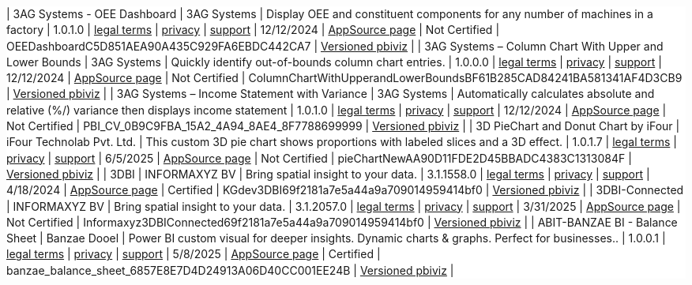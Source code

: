 | 3AG Systems - OEE Dashboard | 3AG Systems | Display OEE and constituent components for any number of machines in a factory | 1.0.1.0 | [legal terms](https://pinpointprod.z14.web.core.windows.net/marketing/Partner_21474848116/Product_42949683806/Asset_c4e313c1-dda1-45a6-a10f-06d889079de9/EULA.pdf) | [privacy](https://3agsystems.sharepoint.com/:b:/g/EROM9Ilc265Cky7sI_PRhboBoaxkhbp13eNua3nuN0nA0g?e=6V8FaD) | [support](https://www.3agsystems.com/blog/oee-dashboard) | 12/12/2024 | [AppSource page](https://appsource.microsoft.com/en-us/product/power-bi-visuals/WA200001065) | Not Certified | OEEDashboardC5D851AEA90A435C929FA6EBDC442CA7 | [Versioned pbiviz](https://github.com/DataChant/PowerBI-Visuals-AppSource/blob/main/All%20Visuals/PBIVIZ%20with%20versions/OEEDashboardC5D851AEA90A435C929FA6EBDC442CA7.1.0.1.0.pbiviz) |
| 3AG Systems – Column Chart With Upper and Lower Bounds | 3AG Systems | Quickly identify out-of-bounds column chart entries. | 1.0.0.0 | [legal terms](https://pinpointprod.z14.web.core.windows.net/marketing/Partner_21474848116/Product_42949682479/Asset_3d9db0c7-b180-4bf8-b28d-65e9140de163/EULA.pdf) | [privacy](https://3agsystems.sharepoint.com/:b:/g/EROM9Ilc265Cky7sI_PRhboBoaxkhbp13eNua3nuN0nA0g?e=6V8FaD) | [support](https://www.3agsystems.com/blog/column-chart-with-upper-and-lower-bounds) | 12/12/2024 | [AppSource page](https://appsource.microsoft.com/en-us/product/power-bi-visuals/WA200001465) | Not Certified | ColumnChartWithUpperandLowerBoundsBF61B285CAD84241BA581341AF4D3CB9 | [Versioned pbiviz](https://github.com/DataChant/PowerBI-Visuals-AppSource/blob/main/All%20Visuals/PBIVIZ%20with%20versions/ColumnChartWithUpperandLowerBoundsBF61B285CAD84241BA581341AF4D3CB9.1.0.0.0.pbiviz) |
| 3AG Systems – Income Statement with Variance | 3AG Systems | Automatically calculates absolute and relative \(%/) variance then displays income statement | 1.0.1.0 | [legal terms](https://pinpointprod.z14.web.core.windows.net/marketing/Partner_21474848116/Product_42949683454/Asset_7647cf59-e675-4388-8892-834bce6729ac/EULA.pdf) | [privacy](https://3agsystems.sharepoint.com/:b:/g/EROM9Ilc265Cky7sI_PRhboBoaxkhbp13eNua3nuN0nA0g?e=6V8FaD) | [support](https://www.3agsystems.com/blog/income-statement-with-absolute-and-relative-variance) | 12/12/2024 | [AppSource page](https://appsource.microsoft.com/en-us/product/power-bi-visuals/WA200000330) | Not Certified | PBI_CV_0B9C9FBA_15A2_4A94_8AE4_8F7788699999 | [Versioned pbiviz](https://github.com/DataChant/PowerBI-Visuals-AppSource/blob/main/All%20Visuals/PBIVIZ%20with%20versions/PBI_CV_0B9C9FBA_15A2_4A94_8AE4_8F7788699999.1.0.1.0.pbiviz) |
| 3D PieChart and Donut Chart by iFour | iFour Technolab Pvt. Ltd. | This custom 3D pie chart shows proportions with labeled slices and a 3D effect. | 1.0.1.7 | [legal terms](https://www.ifourtechnolab.com/eula) | [privacy](https://www.ifourtechnolab.com/power-bi-custom-visuals-privacy-terms) | [support](https://www.ifourtechnolab.com/contact-us) | 6/5/2025 | [AppSource page](https://appsource.microsoft.com/en-us/product/power-bi-visuals/ifourtechnolabprivatelimited1715753920355.ifourtechnolab_3dpiechart) | Not Certified | pieChartNewAA90D11FDE2D45BBADC4383C1313084F | [Versioned pbiviz](https://github.com/DataChant/PowerBI-Visuals-AppSource/blob/main/All%20Visuals/PBIVIZ%20with%20versions/pieChartNewAA90D11FDE2D45BBADC4383C1313084F.1.0.1.7.pbiviz) |
| 3DBI | INFORMAXYZ BV | Bring spatial insight to your data. | 3.1.1558.0 | [legal terms](https://kg-dev.be/eula-3dbi/) | [privacy](https://kg-dev.be/privacy-policy-custom-power-bi-visuals-on-appsource/) | [support](https://kg-dev.be/project/3dbi/) | 4/18/2024 | [AppSource page](https://appsource.microsoft.com/en-us/product/power-bi-visuals/kg-devbv1609405875162.3dbi) | Certified | KGdev3DBI69f2181a7e5a44a9a709014959414bf0 | [Versioned pbiviz](https://github.com/DataChant/PowerBI-Visuals-AppSource/blob/main/All%20Visuals/PBIVIZ%20with%20versions/KGdev3DBI69f2181a7e5a44a9a709014959414bf0.3.1.1558.0.pbiviz) |
| 3DBI-Connected | INFORMAXYZ BV | Bring spatial insight to your data. | 3.1.2057.0 | [legal terms](https://informaxyz.com/eula-appsource-pbi-visuals/) | [privacy](https://informaxyz.com/privacy-policy-custom-power-bi-visuals-on-appsource/) | [support](https://informaxyz.com/project/3dbi-connected/) | 3/31/2025 | [AppSource page](https://appsource.microsoft.com/en-us/product/power-bi-visuals/kg-devbv1609405875162.3dbi-connected) | Not Certified | Informaxyz3DBIConnected69f2181a7e5a44a9a709014959414bf0 | [Versioned pbiviz](https://github.com/DataChant/PowerBI-Visuals-AppSource/blob/main/All%20Visuals/PBIVIZ%20with%20versions/Informaxyz3DBIConnected69f2181a7e5a44a9a709014959414bf0.3.1.2057.0.pbiviz) |
| ABIT-BANZAE BI - Balance Sheet | Banzae Dooel | Power BI custom visual for deeper insights. Dynamic charts & graphs. Perfect for businesses.. | 1.0.0.1 | [legal terms](https://powerbi.banzae.dev/eula) | [privacy](https://powerbi.banzae.dev/privacy-policy) | [support](https://powerbi.banzae.dev/support) | 5/8/2025 | [AppSource page](https://appsource.microsoft.com/en-us/product/power-bi-visuals/banzaedooel1675767860365.abit_banzae_bi_balance_sheet) | Certified | banzae_balance_sheet_6857E8E7D4D24913A06D40CC001EE24B | [Versioned pbiviz](https://github.com/DataChant/PowerBI-Visuals-AppSource/blob/main/All%20Visuals/PBIVIZ%20with%20versions/banzae_balance_sheet_6857E8E7D4D24913A06D40CC001EE24B.1.0.0.1.pbiviz) |